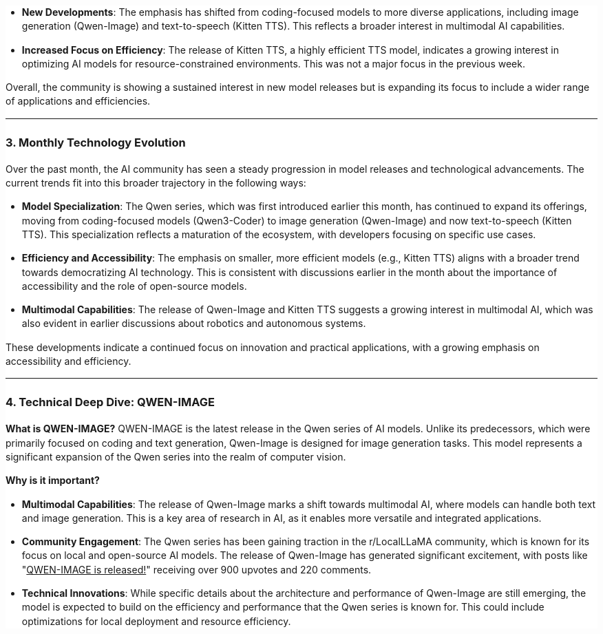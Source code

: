 - **New Developments**: The emphasis has shifted from coding-focused models to more diverse applications, including image generation (Qwen-Image) and text-to-speech (Kitten TTS). This reflects a broader interest in multimodal AI capabilities.

- **Increased Focus on Efficiency**: The release of Kitten TTS, a highly efficient TTS model, indicates a growing interest in optimizing AI models for resource-constrained environments. This was not a major focus in the previous week.

Overall, the community is showing a sustained interest in new model releases but is expanding its focus to include a wider range of applications and efficiencies.

---

### **3. Monthly Technology Evolution**

Over the past month, the AI community has seen a steady progression in model releases and technological advancements. The current trends fit into this broader trajectory in the following ways:

- **Model Specialization**: The Qwen series, which was first introduced earlier this month, has continued to expand its offerings, moving from coding-focused models (Qwen3-Coder) to image generation (Qwen-Image) and now text-to-speech (Kitten TTS). This specialization reflects a maturation of the ecosystem, with developers focusing on specific use cases.

- **Efficiency and Accessibility**: The emphasis on smaller, more efficient models (e.g., Kitten TTS) aligns with a broader trend towards democratizing AI technology. This is consistent with discussions earlier in the month about the importance of accessibility and the role of open-source models.

- **Multimodal Capabilities**: The release of Qwen-Image and Kitten TTS suggests a growing interest in multimodal AI, which was also evident in earlier discussions about robotics and autonomous systems.

These developments indicate a continued focus on innovation and practical applications, with a growing emphasis on accessibility and efficiency.

---

### **4. Technical Deep Dive: QWEN-IMAGE**

**What is QWEN-IMAGE?**
QWEN-IMAGE is the latest release in the Qwen series of AI models. Unlike its predecessors, which were primarily focused on coding and text generation, Qwen-Image is designed for image generation tasks. This model represents a significant expansion of the Qwen series into the realm of computer vision.

**Why is it important?**
- **Multimodal Capabilities**: The release of Qwen-Image marks a shift towards multimodal AI, where models can handle both text and image generation. This is a key area of research in AI, as it enables more versatile and integrated applications.

- **Community Engagement**: The Qwen series has been gaining traction in the r/LocalLLaMA community, which is known for its focus on local and open-source AI models. The release of Qwen-Image has generated significant excitement, with posts like "[QWEN-IMAGE is released!](https://www.reddit.com/comments/1mhhdig)" receiving over 900 upvotes and 220 comments.

- **Technical Innovations**: While specific details about the architecture and performance of Qwen-Image are still emerging, the model is expected to build on the efficiency and performance that the Qwen series is known for. This could include optimizations for local deployment and resource efficiency.
